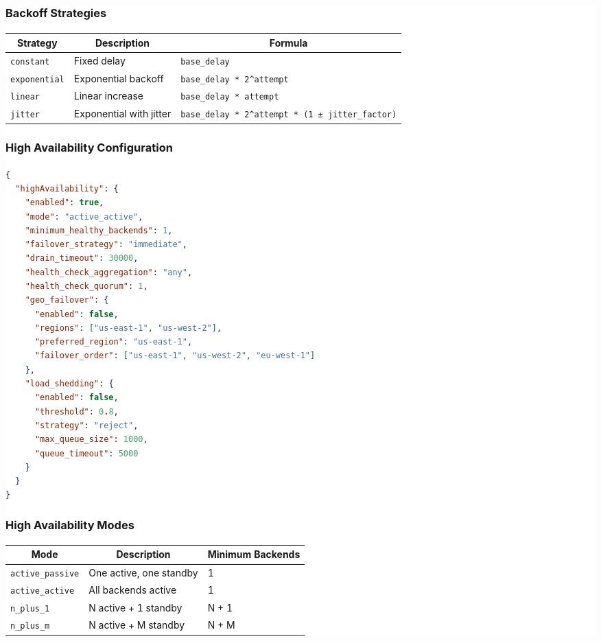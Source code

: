 ### Backoff Strategies

| Strategy | Description | Formula |
|----------|-------------|---------|
| `constant` | Fixed delay | `base_delay` |
| `exponential` | Exponential backoff | `base_delay * 2^attempt` |
| `linear` | Linear increase | `base_delay * attempt` |
| `jitter` | Exponential with jitter | `base_delay * 2^attempt * (1 ± jitter_factor)` |

### High Availability Configuration

```json
{
  "highAvailability": {
    "enabled": true,
    "mode": "active_active",
    "minimum_healthy_backends": 1,
    "failover_strategy": "immediate",
    "drain_timeout": 30000,
    "health_check_aggregation": "any",
    "health_check_quorum": 1,
    "geo_failover": {
      "enabled": false,
      "regions": ["us-east-1", "us-west-2"],
      "preferred_region": "us-east-1",
      "failover_order": ["us-east-1", "us-west-2", "eu-west-1"]
    },
    "load_shedding": {
      "enabled": false,
      "threshold": 0.8,
      "strategy": "reject",
      "max_queue_size": 1000,
      "queue_timeout": 5000
    }
  }
}
```

### High Availability Modes

| Mode | Description | Minimum Backends |
|------|-------------|------------------|
| `active_passive` | One active, one standby | 1 |
| `active_active` | All backends active | 1 |
| `n_plus_1` | N active + 1 standby | N + 1 |
| `n_plus_m` | N active + M standby | N + M |

